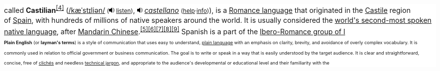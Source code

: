 called&nbsp;<strong>Castilian</strong><sup class="gmail-m_3595930872492342910gmail-reference" id="gmail-m_3595930872492342910gmail-cite_ref-4"><a href="https://en.wikipedia.org/wiki/Spanish_language#cite_note-4" target="_blank">[4]</a></sup>&nbsp;(<span class="gmail-m_3595930872492342910gmail-nowrap"><span class="gmail-m_3595930872492342910gmail-IPA gmail-m_3595930872492342910gmail-nopopups gmail-m_3595930872492342910gmail-noexcerpt"><a href="https://en.wikipedia.org/wiki/Help:IPA_for_English" target="_blank" title="Help:IPA for English">/<span title="'k' in 'kind'">k</span><span title="/æ/ short 'a' in 'bad'">æ</span><span title="/ˈ/ primary stress follows">ˈ</span><span title="'s' in 'sigh'">s</span><span title="'t' in 'tie'">t</span><span title="/ɪ/ short 'i' in 'bid'">ɪ</span><span title="'l' in 'lie'">l</span><span title="/i/ 'y' in 'happy'">i</span><span title="/ə/ 'a' in 'about'"><wbr></wbr>ə</span><span title="'n' in 'no'">n</span>/</a></span><small class="gmail-m_3595930872492342910gmail-nowrap gmail-m_3595930872492342910gmail-metadata">&nbsp;(<span class="gmail-m_3595930872492342910gmail-unicode gmail-m_3595930872492342910gmail-haudio"><span class="gmail-m_3595930872492342910gmail-fn"><a href="https://en.wikipedia.org/wiki/File:En-us-Castilian.ogg" target="_blank" title="About this sound"><img alt="About this sound" height="11" src="reqs/upload.wikimedia.org/wikipedia/commons/thumb/8/8a/Loudspeaker.svg/11px-Loudspeaker.svg.png" width="11" /></a>&nbsp;<a class="gmail-m_3595930872492342910gmail-internal" href="https://upload.wikimedia.org/wikipedia/commons/7/78/En-us-Castilian.ogg" target="_blank" title="En-us-Castilian.ogg">listen</a></span></span>)</small></span>,&nbsp;<span class="gmail-m_3595930872492342910gmail-unicode gmail-m_3595930872492342910gmail-haudio"><span class="gmail-m_3595930872492342910gmail-fn"><a href="https://en.wikipedia.org/wiki/File:Es_castellano_001.ogg" target="_blank" title="About this sound"><img alt="About this sound" height="11" src="reqs/upload.wikimedia.org/wikipedia/commons/thumb/8/8a/Loudspeaker.svg/11px-Loudspeaker.svg.png" width="11" /></a>&nbsp;<a class="gmail-m_3595930872492342910gmail-internal" href="https://upload.wikimedia.org/wikipedia/commons/f/fc/Es_castellano_001.ogg" target="_blank" title="Es castellano 001.ogg"><em>castellano</em></a></span>&nbsp;<small class="gmail-m_3595930872492342910gmail-metadata gmail-m_3595930872492342910gmail-audiolinkinfo">(<a href="https://en.wikipedia.org/wiki/Wikipedia:Media_help" target="_blank" title="Wikipedia:Media help">he<wbr></wbr>lp</a>·<a href="https://en.wikipedia.org/wiki/File:Es_castellano_001.ogg" target="_blank" title="File:Es castellano 001.ogg">info</a>)</small></span>), is a&nbsp;<a href="https://en.wikipedia.org/wiki/Romance_languages" target="_blank" title="Romance languages">Romance language</a>&nbsp;that originated in the&nbsp;<a href="https://en.wikipedia.org/wiki/Castile_(historical_region)" target="_blank" title="Castile (historical region)">Castile</a>&nbsp;region of&nbsp;<a href="https://en.wikipedia.org/wiki/Spain" target="_blank" title="Spain">Spain</a>, with hundreds of millions of native speakers around the world. It is usually considered the&nbsp;<a href="https://en.wikipedia.org/wiki/List_of_languages_by_number_of_native_speakers" target="_blank" title="List of languages by number of native speakers">world's second-most spoken native language</a>, after&nbsp;<a href="https://en.wikipedia.org/wiki/Mandarin_Chinese" target="_blank" title="Mandarin Chinese">Mandarin Chinese</a>.<sup class="gmail-m_3595930872492342910gmail-reference" id="gmail-m_3595930872492342910gmail-cite_ref-Nationalencyklopedin_5-0"><a href="https://en.wikipedia.org/wiki/Spanish_language#cite_note-Nationalencyklopedin-5" target="_blank">[5]</a></sup><sup class="gmail-m_3595930872492342910gmail-reference" id="gmail-m_3595930872492342910gmail-cite_ref-6"><a href="https://en.wikipedia.org/wiki/Spanish_language#cite_note-6" target="_blank">[6]</a></sup><sup class="gmail-m_3595930872492342910gmail-reference" id="gmail-m_3595930872492342910gmail-cite_ref-7"><a href="https://en.wikipedia.org/wiki/Spanish_language#cite_note-7" target="_blank">[7]</a></sup><sup class="gmail-m_3595930872492342910gmail-reference" id="gmail-m_3595930872492342910gmail-cite_ref-8"><a href="https://en.wikipedia.org/wiki/Spanish_language#cite_note-8" target="_blank">[8]</a></sup><sup class="gmail-m_3595930872492342910gmail-reference" id="gmail-m_3595930872492342910gmail-cite_ref-9"><a href="https://en.wikipedia.org/wiki/Spanish_language#cite_note-9" target="_blank">[9]</a></sup>&nbsp;<wbr></wbr>Spanish is a part of the&nbsp;<a href="https://en.wikipedia.org/wiki/Iberian_Romance_languages" target="_blank" title="Iberian Romance languages">Ibero-Romance group of l</a></span><br /><span style="font-size: xx-small;"><strong>Plain English</strong>&nbsp;(or&nbsp;<strong>layman's terms</strong>) is a style of communication that uses easy to understand,&nbsp;<a href="https://en.wikipedia.org/wiki/Plain_language" target="_blank" title="Plain language">plain language</a>&nbsp;with an emphasis on clarity, brevity, and avoidance of overly complex vocabulary. It is commonly used in relation to official government or business communication. The goal is to write or speak in a way that is easily understood by the target audience. It is clear and straightforward, concise, free of&nbsp;<a href="https://en.wikipedia.org/wiki/Clich%C3%A9" target="_blank" title="Cliché">clichés</a>&nbsp;and needless&nbsp;<a class="gmail-m_3595930872492342910gmail-mw-redirect" href="https://en.wikipedia.org/wiki/Technical_jargon" target="_blank" title="Technical jargon">technical jargon</a>, and appropriate to the audience's developmental or educational level and their familiarity with the